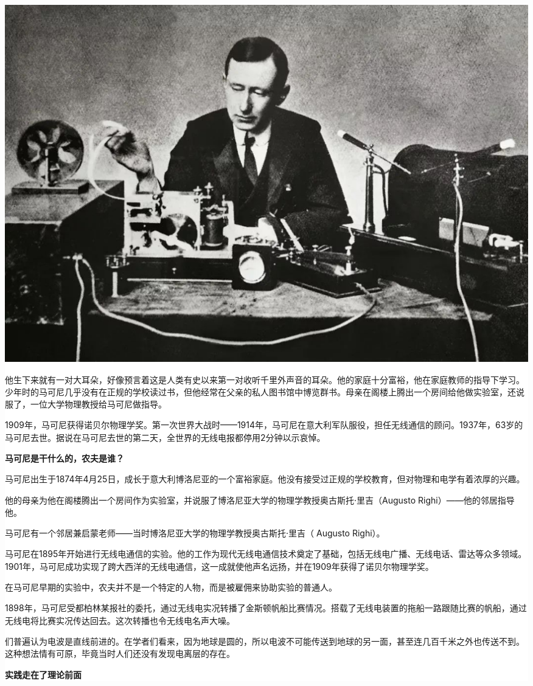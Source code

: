 ![image-20250501140815492](assets/image-20250501140815492.png)

他生下来就有一对大耳朵，好像预言着这是人类有史以来第一对收听千里外声音的耳朵。他的家庭十分富裕，他在家庭教师的指导下学习。少年时的马可尼几乎没有在正规的学校读过书，但他经常在父亲的私人图书馆中博览群书。母亲在阁楼上腾出一个房间给他做实验室，还说服了，一位大学物理教授给马可尼做指导。

1909年，马可尼获得诺贝尔物理学奖。第一次世界大战时——1914年，马可尼在意大利军队服役，担任无线通信的顾问。1937年，63岁的马可尼去世。据说在马可尼去世的第二天，全世界的无线电报都停用2分钟以示哀悼。

**马可尼是干什么的，农夫是谁？**

马可尼出生于1874年4月25日，成长于意大利博洛尼亚的一个富裕家庭。他没有接受过正规的学校教育，但对物理和电学有着浓厚的兴趣。

他的母亲为他在阁楼腾出一个房间作为实验室，并说服了博洛尼亚大学的物理学教授奥古斯托·里吉（Augusto Righi）——他的邻居指导他。

马可尼有一个邻居兼启蒙老师——当时博洛尼亚大学的物理学教授奥古斯托·里吉（ Augusto Righi）。

马可尼在1895年开始进行无线电通信的实验。他的工作为现代无线电通信技术奠定了基础，包括无线电广播、无线电话、雷达等众多领域。1901年，马可尼成功实现了跨大西洋的无线电通信，这一成就使他声名远扬，并在1909年获得了诺贝尔物理学奖。

在马可尼早期的实验中，农夫并不是一个特定的人物，而是被雇佣来协助实验的普通人。

1898年，马可尼受都柏林某报社的委托，通过无线电实况转播了金斯顿帆船比赛情况。搭载了无线电装置的拖船一路跟随比赛的帆船，通过无线电将比赛实况传达回去。这次转播也令无线电名声大噪。

们普遍认为电波是直线前进的。在学者们看来，因为地球是圆的，所以电波不可能传送到地球的另一面，甚至连几百千米之外也传送不到。这种想法情有可原，毕竟当时人们还没有发现电离层的存在。

**实践走在了理论前面**
